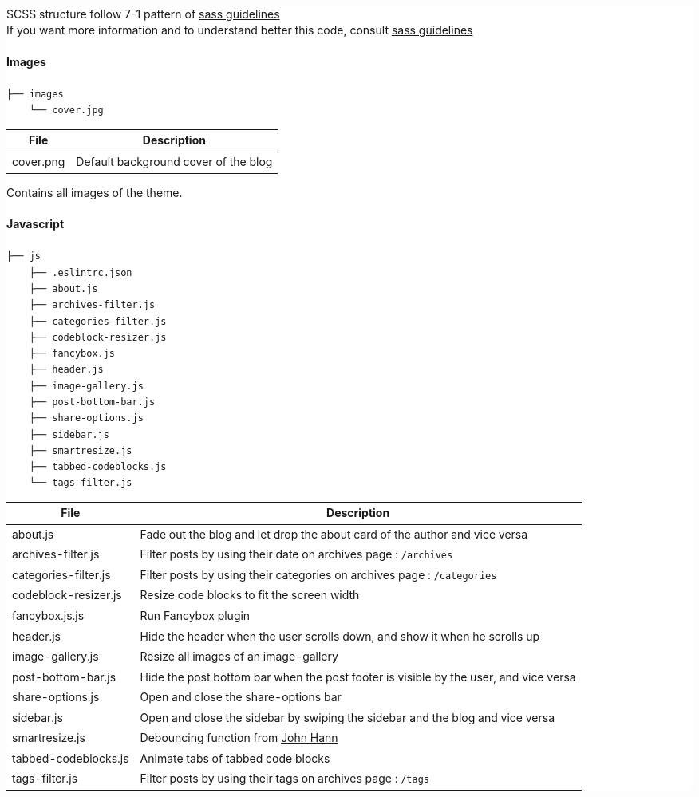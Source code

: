 SCSS structure follow 7-1 pattern of [sass guidelines](http://sass-guidelin.es/#the-7-1-pattern)  
If you want more information and to understand better this code, consult [sass guidelines](http://sass-guidelin.es/)  

#### Images 

```
├── images
    └── cover.jpg
```
|File|Description|
|---|---|
|cover.png|Default background cover of the blog|
  
Contains all images of the theme.  

#### Javascript

```
├── js
    ├── .eslintrc.json
    ├── about.js
    ├── archives-filter.js
    ├── categories-filter.js
    ├── codeblock-resizer.js
    ├── fancybox.js
    ├── header.js
    ├── image-gallery.js
    ├── post-bottom-bar.js
    ├── share-options.js
    ├── sidebar.js
    ├── smartresize.js
    ├── tabbed-codeblocks.js
    └── tags-filter.js
```
|File|Description|
|---|---|
|about.js|Fade out the blog and let drop the about card of the author and vice versa|
|archives-filter.js|Filter posts by using their date on archives page : `/archives`|
|categories-filter.js|Filter posts by using their categories on archives page : `/categories`|
|codeblock-resizer.js|Resize code blocks to fit the screen width|
|fancybox.js.js|Run Fancybox plugin|
|header.js|Hide the header when the user scrolls down, and show it when he scrolls up|
|image-gallery.js|Resize all images of an image-gallery|
|post-bottom-bar.js|Hide the post bottom bar when the post footer is visible by the user, and vice versa|
|share-options.js|Open and close the share-options bar|
|sidebar.js|Open and close the sidebar by swiping the sidebar and the blog and vice versa|
|smartresize.js|Debouncing function from [John Hann](https://github.com/unscriptable)|
|tabbed-codeblocks.js|Animate tabs of tabbed code blocks|
|tags-filter.js|Filter posts by using their tags on archives page : `/tags`|
  
